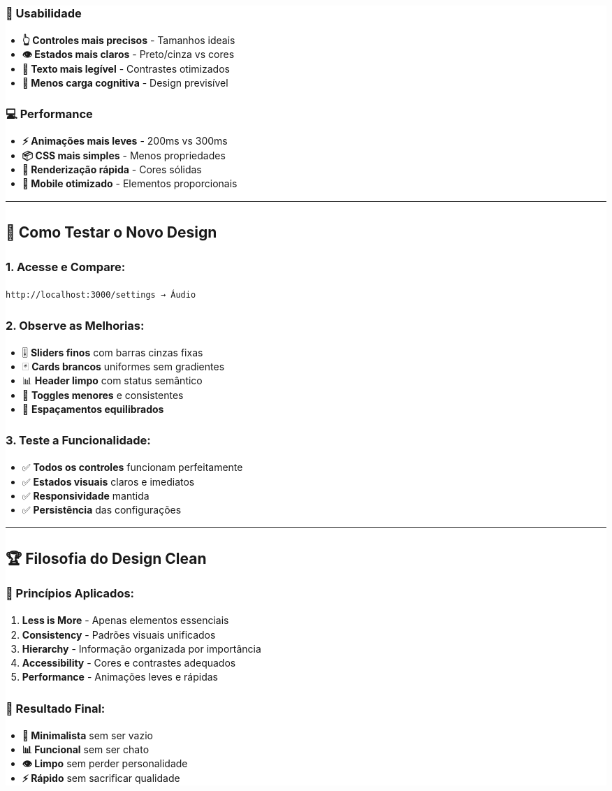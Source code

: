 ### **🎯 Usabilidade**
- **👆 Controles mais precisos** - Tamanhos ideais
- **👁️ Estados mais claros** - Preto/cinza vs cores
- **📖 Texto mais legível** - Contrastes otimizados
- **🧠 Menos carga cognitiva** - Design previsível

### **💻 Performance**
- **⚡ Animações mais leves** - 200ms vs 300ms
- **📦 CSS mais simples** - Menos propriedades
- **🎨 Renderização rápida** - Cores sólidas
- **📱 Mobile otimizado** - Elementos proporcionais

---

## 🧪 **Como Testar o Novo Design**

### **1. Acesse e Compare:**
```bash
http://localhost:3000/settings → Áudio
```

### **2. Observe as Melhorias:**
- 🎚️ **Sliders finos** com barras cinzas fixas
- 🃏 **Cards brancos** uniformes sem gradientes
- 📊 **Header limpo** com status semântico
- 🔄 **Toggles menores** e consistentes
- 📏 **Espaçamentos equilibrados**

### **3. Teste a Funcionalidade:**
- ✅ **Todos os controles** funcionam perfeitamente
- ✅ **Estados visuais** claros e imediatos
- ✅ **Responsividade** mantida
- ✅ **Persistência** das configurações

---

## 🏆 **Filosofia do Design Clean**

### **🎯 Princípios Aplicados:**
1. **Less is More** - Apenas elementos essenciais
2. **Consistency** - Padrões visuais unificados  
3. **Hierarchy** - Informação organizada por importância
4. **Accessibility** - Cores e contrastes adequados
5. **Performance** - Animações leves e rápidas

### **🎨 Resultado Final:**
- **🔘 Minimalista** sem ser vazio
- **📊 Funcional** sem ser chato
- **👁️ Limpo** sem perder personalidade
- **⚡ Rápido** sem sacrificar qualidade
